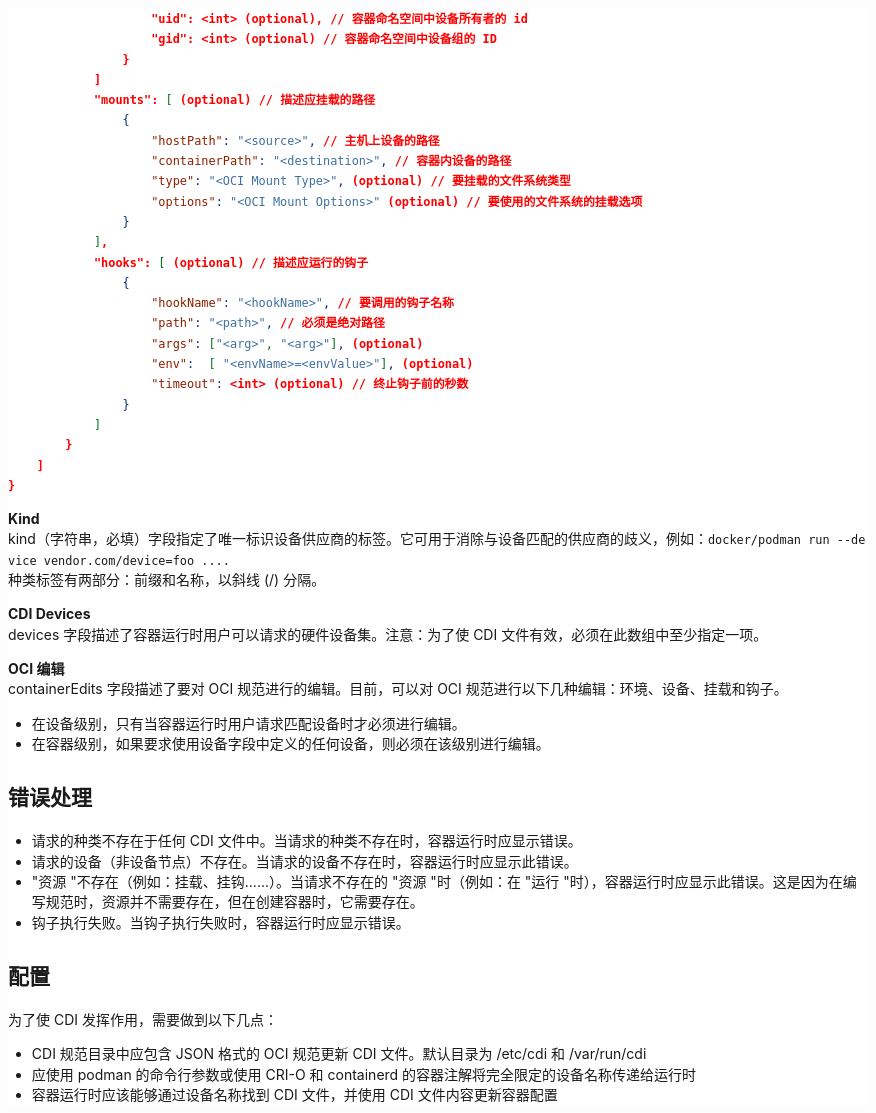 ```json
                    "uid": <int> (optional), // 容器命名空间中设备所有者的 id
                    "gid": <int> (optional) // 容器命名空间中设备组的 ID
                }
            ]
            "mounts": [ (optional) // 描述应挂载的路径
                {
                    "hostPath": "<source>", // 主机上设备的路径
                    "containerPath": "<destination>", // 容器内设备的路径
                    "type": "<OCI Mount Type>", (optional) // 要挂载的文件系统类型
                    "options": "<OCI Mount Options>" (optional) // 要使用的文件系统的挂载选项
                }
            ],
            "hooks": [ (optional) // 描述应运行的钩子
                {
                    "hookName": "<hookName>", // 要调用的钩子名称
                    "path": "<path>", // 必须是绝对路径
                    "args": ["<arg>", "<arg>"], (optional)
                    "env":  [ "<envName>=<envValue>"], (optional)
                    "timeout": <int> (optional) // 终止钩子前的秒数
                }
            ]
        }
    ]
}

```

**Kind**  
kind（字符串，必填）字段指定了唯一标识设备供应商的标签。它可用于消除与设备匹配的供应商的歧义，例如：`docker/podman run --device vendor.com/device=foo ....  `  
种类标签有两部分：前缀和名称，以斜线 (/) 分隔。

**CDI Devices**  
devices 字段描述了容器运行时用户可以请求的硬件设备集。注意：为了使 CDI 文件有效，必须在此数组中至少指定一项。

**OCI 编辑**  
containerEdits 字段描述了要对 OCI 规范进行的编辑。目前，可以对 OCI 规范进行以下几种编辑：环境、设备、挂载和钩子。  
- 在设备级别，只有当容器运行时用户请求匹配设备时才必须进行编辑。
- 在容器级别，如果要求使用设备字段中定义的任何设备，则必须在该级别进行编辑。

## 错误处理
- 请求的种类不存在于任何 CDI 文件中。当请求的种类不存在时，容器运行时应显示错误。
- 请求的设备（非设备节点）不存在。当请求的设备不存在时，容器运行时应显示此错误。
- "资源 "不存在（例如：挂载、挂钩......）。当请求不存在的 "资源 "时（例如：在 "运行 "时），容器运行时应显示此错误。这是因为在编写规范时，资源并不需要存在，但在创建容器时，它需要存在。
- 钩子执行失败。当钩子执行失败时，容器运行时应显示错误。

## 配置
为了使 CDI 发挥作用，需要做到以下几点：
- CDI 规范目录中应包含 JSON 格式的 OCI 规范更新 CDI 文件。默认目录为 /etc/cdi 和 /var/run/cdi
- 应使用 podman 的命令行参数或使用 CRI-O 和 containerd 的容器注解将完全限定的设备名称传递给运行时
- 容器运行时应该能够通过设备名称找到 CDI 文件，并使用 CDI 文件内容更新容器配置
